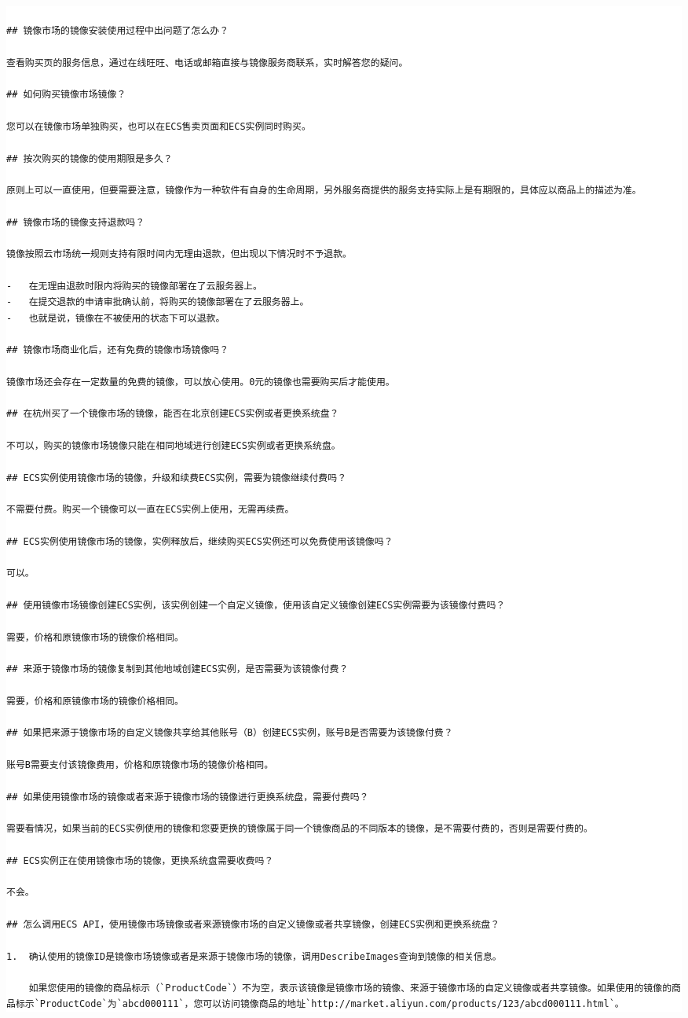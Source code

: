 ```

## 镜像市场的镜像安装使用过程中出问题了怎么办？

查看购买页的服务信息，通过在线旺旺、电话或邮箱直接与镜像服务商联系，实时解答您的疑问。

## 如何购买镜像市场镜像？

您可以在镜像市场单独购买，也可以在ECS售卖页面和ECS实例同时购买。

## 按次购买的镜像的使用期限是多久？

原则上可以一直使用，但要需要注意，镜像作为一种软件有自身的生命周期，另外服务商提供的服务支持实际上是有期限的，具体应以商品上的描述为准。

## 镜像市场的镜像支持退款吗？

镜像按照云市场统一规则支持有限时间内无理由退款，但出现以下情况时不予退款。

-   在无理由退款时限内将购买的镜像部署在了云服务器上。
-   在提交退款的申请审批确认前，将购买的镜像部署在了云服务器上。
-   也就是说，镜像在不被使用的状态下可以退款。

## 镜像市场商业化后，还有免费的镜像市场镜像吗？

镜像市场还会存在一定数量的免费的镜像，可以放心使用。0元的镜像也需要购买后才能使用。

## 在杭州买了一个镜像市场的镜像，能否在北京创建ECS实例或者更换系统盘？

不可以，购买的镜像市场镜像只能在相同地域进行创建ECS实例或者更换系统盘。

## ECS实例使用镜像市场的镜像，升级和续费ECS实例，需要为镜像继续付费吗？

不需要付费。购买一个镜像可以一直在ECS实例上使用，无需再续费。

## ECS实例使用镜像市场的镜像，实例释放后，继续购买ECS实例还可以免费使用该镜像吗？

可以。

## 使用镜像市场镜像创建ECS实例，该实例创建一个自定义镜像，使用该自定义镜像创建ECS实例需要为该镜像付费吗？

需要，价格和原镜像市场的镜像价格相同。

## 来源于镜像市场的镜像复制到其他地域创建ECS实例，是否需要为该镜像付费？

需要，价格和原镜像市场的镜像价格相同。

## 如果把来源于镜像市场的自定义镜像共享给其他账号（B）创建ECS实例，账号B是否需要为该镜像付费？

账号B需要支付该镜像费用，价格和原镜像市场的镜像价格相同。

## 如果使用镜像市场的镜像或者来源于镜像市场的镜像进行更换系统盘，需要付费吗？

需要看情况，如果当前的ECS实例使用的镜像和您要更换的镜像属于同一个镜像商品的不同版本的镜像，是不需要付费的，否则是需要付费的。

## ECS实例正在使用镜像市场的镜像，更换系统盘需要收费吗？

不会。

## 怎么调用ECS API，使用镜像市场镜像或者来源镜像市场的自定义镜像或者共享镜像，创建ECS实例和更换系统盘？

1.  确认使用的镜像ID是镜像市场镜像或者是来源于镜像市场的镜像，调用DescribeImages查询到镜像的相关信息。

    如果您使用的镜像的商品标示（`ProductCode`）不为空，表示该镜像是镜像市场的镜像、来源于镜像市场的自定义镜像或者共享镜像。如果使用的镜像的商品标示`ProductCode`为`abcd000111`，您可以访问镜像商品的地址`http://market.aliyun.com/products/123/abcd000111.html`。
```